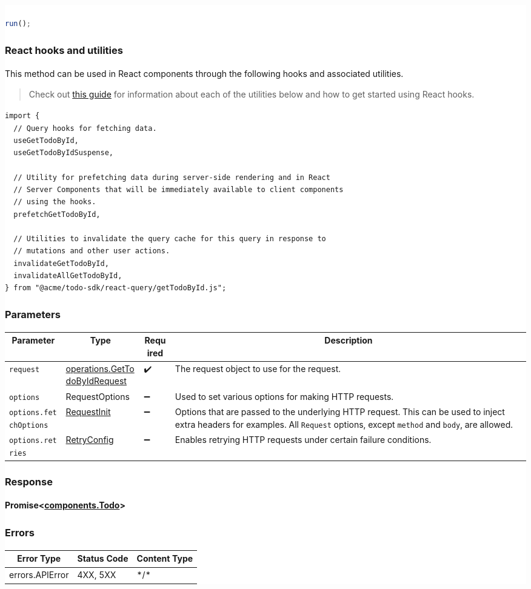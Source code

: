 ```typescript

run();
```

### React hooks and utilities

This method can be used in React components through the following hooks and
associated utilities.

> Check out [this guide][hook-guide] for information about each of the utilities
> below and how to get started using React hooks.

[hook-guide]: ../../../REACT_QUERY.md

```tsx
import {
  // Query hooks for fetching data.
  useGetTodoById,
  useGetTodoByIdSuspense,

  // Utility for prefetching data during server-side rendering and in React
  // Server Components that will be immediately available to client components
  // using the hooks.
  prefetchGetTodoById,
  
  // Utilities to invalidate the query cache for this query in response to
  // mutations and other user actions.
  invalidateGetTodoById,
  invalidateAllGetTodoById,
} from "@acme/todo-sdk/react-query/getTodoById.js";
```

### Parameters

| Parameter                                                                                                                                                                      | Type                                                                                                                                                                           | Required                                                                                                                                                                       | Description                                                                                                                                                                    |
| ------------------------------------------------------------------------------------------------------------------------------------------------------------------------------ | ------------------------------------------------------------------------------------------------------------------------------------------------------------------------------ | ------------------------------------------------------------------------------------------------------------------------------------------------------------------------------ | ------------------------------------------------------------------------------------------------------------------------------------------------------------------------------ |
| `request`                                                                                                                                                                      | [operations.GetTodoByIdRequest](../../models/operations/gettodobyidrequest.md)                                                                                                 | :heavy_check_mark:                                                                                                                                                             | The request object to use for the request.                                                                                                                                     |
| `options`                                                                                                                                                                      | RequestOptions                                                                                                                                                                 | :heavy_minus_sign:                                                                                                                                                             | Used to set various options for making HTTP requests.                                                                                                                          |
| `options.fetchOptions`                                                                                                                                                         | [RequestInit](https://developer.mozilla.org/en-US/docs/Web/API/Request/Request#options)                                                                                        | :heavy_minus_sign:                                                                                                                                                             | Options that are passed to the underlying HTTP request. This can be used to inject extra headers for examples. All `Request` options, except `method` and `body`, are allowed. |
| `options.retries`                                                                                                                                                              | [RetryConfig](../../lib/utils/retryconfig.md)                                                                                                                                  | :heavy_minus_sign:                                                                                                                                                             | Enables retrying HTTP requests under certain failure conditions.                                                                                                               |

### Response

**Promise\<[components.Todo](../../models/components/todo.md)\>**

### Errors

| Error Type      | Status Code     | Content Type    |
| --------------- | --------------- | --------------- |
| errors.APIError | 4XX, 5XX        | \*/\*           |

